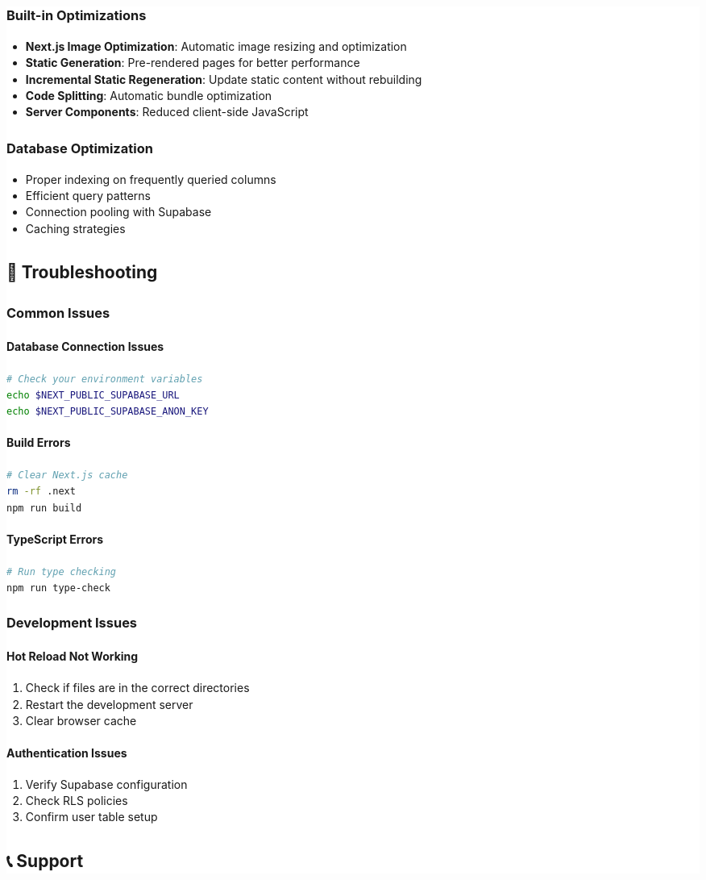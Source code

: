 ### Built-in Optimizations

- **Next.js Image Optimization**: Automatic image resizing and optimization
- **Static Generation**: Pre-rendered pages for better performance
- **Incremental Static Regeneration**: Update static content without rebuilding
- **Code Splitting**: Automatic bundle optimization
- **Server Components**: Reduced client-side JavaScript

### Database Optimization

- Proper indexing on frequently queried columns
- Efficient query patterns
- Connection pooling with Supabase
- Caching strategies

## 🐛 Troubleshooting

### Common Issues

#### Database Connection Issues
```bash
# Check your environment variables
echo $NEXT_PUBLIC_SUPABASE_URL
echo $NEXT_PUBLIC_SUPABASE_ANON_KEY
```

#### Build Errors
```bash
# Clear Next.js cache
rm -rf .next
npm run build
```

#### TypeScript Errors
```bash
# Run type checking
npm run type-check
```

### Development Issues

#### Hot Reload Not Working
1. Check if files are in the correct directories
2. Restart the development server
3. Clear browser cache

#### Authentication Issues
1. Verify Supabase configuration
2. Check RLS policies
3. Confirm user table setup

## 📞 Support
